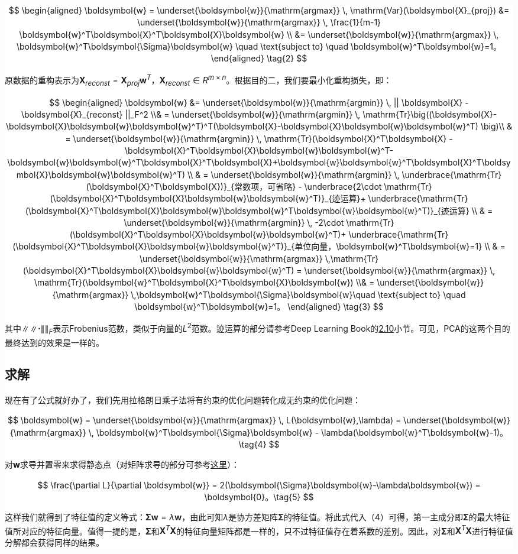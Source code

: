 $$
\begin{aligned}      \boldsymbol{w} = \underset{\boldsymbol{w}}{\mathrm{argmax}} \, \mathrm{Var}(\boldsymbol{X}_{proj}) &= \underset{\boldsymbol{w}}{\mathrm{argmax}} \, \frac{1}{m-1} \boldsymbol{w}^T\boldsymbol{X}^T\boldsymbol{X}\boldsymbol{w} \\      &= \underset{\boldsymbol{w}}{\mathrm{argmax}} \, \boldsymbol{w}^T\boldsymbol{\Sigma}\boldsymbol{w} \quad \text{subject to} \quad \boldsymbol{w}^T\boldsymbol{w}=1。  \end{aligned} \tag{2} 
$$

原数据的重构表示为$\boldsymbol{X}_{reconst} = \boldsymbol{X}_{proj}\boldsymbol{w}^T$，$\boldsymbol{X}_{reconst}\in R^{m\times n}$。根据目的二，我们要最小化重构损失，即：

$$
\begin{aligned}     \boldsymbol{w} &= \underset{\boldsymbol{w}}{\mathrm{argmin}} \, || \boldsymbol{X} - \boldsymbol{X}_{reconst} ||_F^2 \\& = \underset{\boldsymbol{w}}{\mathrm{argmin}} \, \mathrm{Tr}\big((\boldsymbol{X}-\boldsymbol{X}\boldsymbol{w}\boldsymbol{w}^T)^T(\boldsymbol{X}-\boldsymbol{X}\boldsymbol{w}\boldsymbol{w}^T) \big)\\     & = \underset{\boldsymbol{w}}{\mathrm{argmin}} \, \mathrm{Tr}(\boldsymbol{X}^T\boldsymbol{X} - \boldsymbol{X}^T\boldsymbol{X}\boldsymbol{w}\boldsymbol{w}^T-\boldsymbol{w}\boldsymbol{w}^T\boldsymbol{X}^T\boldsymbol{X}+\boldsymbol{w}\boldsymbol{w}^T\boldsymbol{X}^T\boldsymbol{X}\boldsymbol{w}\boldsymbol{w}^T) \\     & = \underset{\boldsymbol{w}}{\mathrm{argmin}} \, \underbrace{\mathrm{Tr}(\boldsymbol{X}^T\boldsymbol{X})}_{常数项，可省略} - \underbrace{2\cdot \mathrm{Tr}(\boldsymbol{X}^T\boldsymbol{X}\boldsymbol{w}\boldsymbol{w}^T)}_{迹运算}+ \underbrace{\mathrm{Tr}(\boldsymbol{X}^T\boldsymbol{X}\boldsymbol{w}\boldsymbol{w}^T\boldsymbol{w}\boldsymbol{w}^T)}_{迹运算} \\     & = \underset{\boldsymbol{w}}{\mathrm{argmin}} \, -2\cdot \mathrm{Tr}(\boldsymbol{X}^T\boldsymbol{X}\boldsymbol{w}\boldsymbol{w}^T)+ \underbrace{\mathrm{Tr}(\boldsymbol{X}^T\boldsymbol{X}\boldsymbol{w}\boldsymbol{w}^T)}_{单位向量，\boldsymbol{w}^T\boldsymbol{w}=1} \\     & = \underset{\boldsymbol{w}}{\mathrm{argmax}} \,\mathrm{Tr}(\boldsymbol{X}^T\boldsymbol{X}\boldsymbol{w}\boldsymbol{w}^T) = \underset{\boldsymbol{w}}{\mathrm{argmax}} \, \mathrm{Tr}(\boldsymbol{w}^T\boldsymbol{X}^T\boldsymbol{X}\boldsymbol{w}) \\& = \underset{\boldsymbol{w}}{\mathrm{argmax}} \,\boldsymbol{w}^T\boldsymbol{\Sigma}\boldsymbol{w}\quad \text{subject to} \quad \boldsymbol{w}^T\boldsymbol{w}=1。 \end{aligned} \tag{3} 
$$

其中$\|\|\boldsymbol{\cdot} \|\|_F$表示Frobenius范数，类似于向量的$L^2$范数。迹运算的部分请参考Deep Learning Book的[2.10](https://www.deeplearningbook.org/contents/linear_algebra.html)小节。可见，PCA的这两个目的最终达到的效果是一样的。

## 求解
现在有了公式就好办了，我们先用拉格朗日乘子法将有约束的优化问题转化成无约束的优化问题：

$$
\boldsymbol{w} = \underset{\boldsymbol{w}}{\mathrm{argmax}} \, L(\boldsymbol{w},\lambda) = \underset{\boldsymbol{w}}{\mathrm{argmax}} \, \boldsymbol{w}^T\boldsymbol{\Sigma}\boldsymbol{w} - \lambda(\boldsymbol{w}^T\boldsymbol{w}-1)。\tag{4} 
$$

对$\boldsymbol{w}$求导并置零来求得静态点（对矩阵求导的部分可参考[这里](https://zhuanlan.zhihu.com/p/24709748)）：

$$
\frac{\partial L}{\partial \boldsymbol{w}} = 2(\boldsymbol{\Sigma}\boldsymbol{w}-\lambda\boldsymbol{w}) = \boldsymbol{0}。\tag{5}
$$

这样我们就得到了特征值的定义等式：$\boldsymbol{\Sigma \boldsymbol{w}} = \lambda\boldsymbol{w}$，由此可知$\lambda$是协方差矩阵$\boldsymbol{\Sigma}$的特征值。将此式代入（4）可得，第一主成分即$\boldsymbol{\Sigma}$的最大特征值所对应的特征向量。值得一提的是，$\boldsymbol{\Sigma}$和$\boldsymbol{X}^T\boldsymbol{X}$的特征向量矩阵都是一样的，只不过特征值存在着系数的差别。因此，对$\boldsymbol{\Sigma}$和$\boldsymbol{X}^T\boldsymbol{X}$进行特征值分解都会获得同样的结果。
